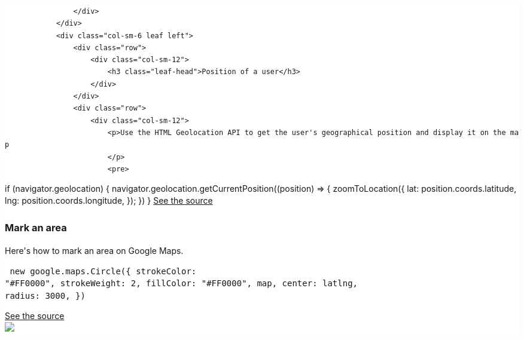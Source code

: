                     </div>
                </div>
                <div class="col-sm-6 leaf left">
                    <div class="row">
                        <div class="col-sm-12">
                            <h3 class="leaf-head">Position of a user</h3>
                        </div>
                    </div>
                    <div class="row">
                        <div class="col-sm-12">
                            <p>Use the HTML Geolocation API to get the user's geographical position and display it on the map
                            </p>
                            <pre>
if (navigator.geolocation) {
navigator.geolocation.getCurrentPosition((position) => {
    zoomToLocation({
        lat: position.coords.latitude,
        lng: position.coords.longitude,
    });
})
}
                            </pre>
                            <a href="https://github.com/sankalpaa/GoogleMapNextjs/commit/2498017ae92416ebb214951b2fc47d95197f892a">See the source</a>
                        </div>
                    </div>
                </div>
            </div>
        </div>
    </div>
    <div class="row center">
        <div class="col-sm-12">
            <div class="row">
                <div class="col-sm-6  leaf right">
                    <div class="row">
                        <div class="col-sm-12">
                            <h3 class="leaf-head">Mark an area</h3>
                        </div>
                    </div>
                    <div class="row">
                        <div class="col-sm-12">
                            <p>Here's how to mark an area on Google Maps.
                            </p>
                            <pre>
new google.maps.Circle({
strokeColor: "#FF0000",
strokeWeight: 2,
fillColor: "#FF0000",
map,
center: latlng,
radius: 3000,
})
                            </pre>
                            <a href="https://github.com/sankalpaa/GoogleMapNextjs/tree/0890b1fa2ffb4f7a7a6880dc89e5bddee5ecb015">See the source</a>
                        </div>
                    </div>
                </div>
                <div class="col-sm-6">
                    <div class="row image-row">
                        <div class="col-sm-12 image-div">
                            <img class="img" src="{{site.baseurl}}/assets/2024-04-24/google-map-mark-area-with-circle.PNG" />
                        </div>